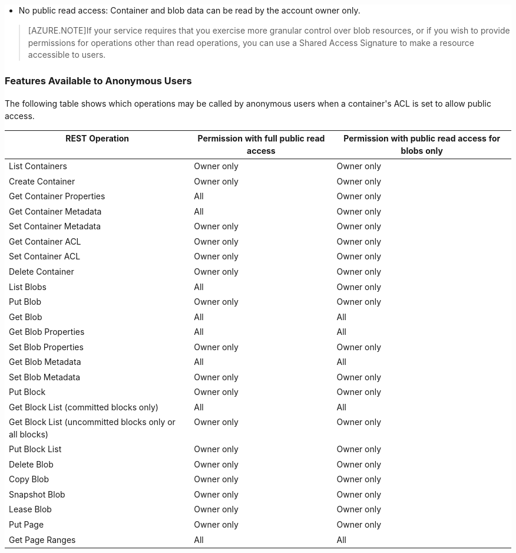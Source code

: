- No public read access: Container and blob data can be read by the account owner only.

>[AZURE.NOTE]If your service requires that you exercise more granular control over blob resources, or if you wish to provide permissions for operations other than read operations, you can use a Shared Access Signature to make a resource accessible to users. 

### Features Available to Anonymous Users
The following table shows which operations may be called by anonymous users when a container's ACL is set to allow public access.

| REST Operation                                         | Permission with full public read access | Permission with public read access for blobs only |
|--------------------------------------------------------|-----------------------------------------|---------------------------------------------------|
| List Containers                                        | Owner only                              | Owner only                                        |
| Create Container                                       | Owner only                              | Owner only                                        |
| Get Container Properties                               | All                                     | Owner only                                        |
| Get Container Metadata                                 | All                                     | Owner only                                        |
| Set Container Metadata                                 | Owner only                              | Owner only                                        |
| Get Container ACL                                      | Owner only                              | Owner only                                        |
| Set Container ACL                                      | Owner only                              | Owner only                                        |
| Delete Container                                       | Owner only                              | Owner only                                        |
| List Blobs                                             | All                                     | Owner only                                        |
| Put Blob                                               | Owner only                              | Owner only                                        |
| Get Blob                                               | All                                     | All                                               |
| Get Blob Properties                                    | All                                     | All                                               |
| Set Blob Properties                                    | Owner only                              | Owner only                                        |
| Get Blob Metadata                                      | All                                     | All                                               |
| Set Blob Metadata                                      | Owner only                              | Owner only                                        |
| Put Block                                              | Owner only                              | Owner only                                        |
| Get Block List (committed blocks only)                 | All                                     | All                                               |
| Get Block List (uncommitted blocks only or all blocks) | Owner only                              | Owner only                                        |
| Put Block List                                         | Owner only                              | Owner only                                        |
| Delete Blob                                            | Owner only                              | Owner only                                        |
| Copy Blob                                              | Owner only                              | Owner only                                        |
| Snapshot Blob                                          | Owner only                              | Owner only                                        |
| Lease Blob                                             | Owner only                              | Owner only                                        |
| Put Page                                               | Owner only                              | Owner only                                        |
| Get Page Ranges                                        | All                                     | All                                                  |
